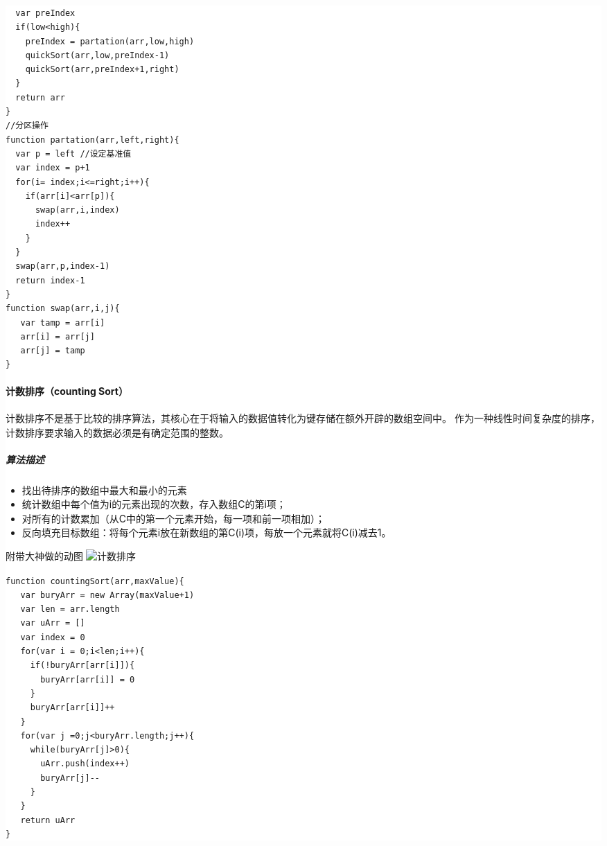 ```
  var preIndex
  if(low<high){
    preIndex = partation(arr,low,high)
    quickSort(arr,low,preIndex-1)
    quickSort(arr,preIndex+1,right)
  }
  return arr
}
//分区操作
function partation(arr,left,right){
  var p = left //设定基准值
  var index = p+1
  for(i= index;i<=right;i++){
    if(arr[i]<arr[p]){
      swap(arr,i,index)
      index++
    }
  }
  swap(arr,p,index-1)
  return index-1
}
function swap(arr,i,j){
   var tamp = arr[i]
   arr[i] = arr[j]
   arr[j] = tamp
}

```


#### 计数排序（counting Sort）

计数排序不是基于比较的排序算法，其核心在于将输入的数据值转化为键存储在额外开辟的数组空间中。 作为一种线性时间复杂度的排序，计数排序要求输入的数据必须是有确定范围的整数。
##### 算法描述

* 找出待排序的数组中最大和最小的元素
* 统计数组中每个值为i的元素出现的次数，存入数组C的第i项；
* 对所有的计数累加（从C中的第一个元素开始，每一项和前一项相加）；
* 反向填充目标数组：将每个元素i放在新数组的第C(i)项，每放一个元素就将C(i)减去1。

附带大神做的动图 ![计数排序](https://image-static.segmentfault.com/382/394/3823945659-57dcd3a59130c_fix732)
```
function countingSort(arr,maxValue){
   var buryArr = new Array(maxValue+1)
   var len = arr.length
   var uArr = []
   var index = 0
   for(var i = 0;i<len;i++){
     if(!buryArr[arr[i]]){
       buryArr[arr[i]] = 0
     }
     buryArr[arr[i]]++
   }
   for(var j =0;j<buryArr.length;j++){
     while(buryArr[j]>0){
       uArr.push(index++)
       buryArr[j]--
     }
   }
   return uArr
}
```

